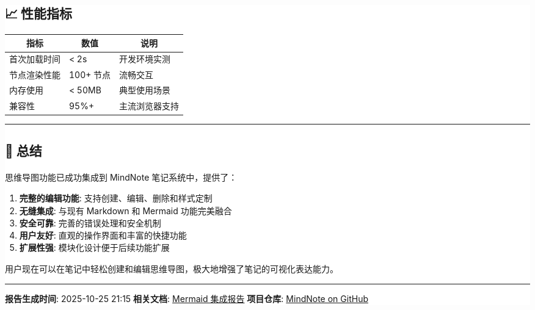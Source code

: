 
## 📈 性能指标

| 指标 | 数值 | 说明 |
|------|------|------|
| 首次加载时间 | < 2s | 开发环境实测 |
| 节点渲染性能 | 100+ 节点 | 流畅交互 |
| 内存使用 | < 50MB | 典型使用场景 |
| 兼容性 | 95%+ | 主流浏览器支持 |

---

## 🎉 总结

思维导图功能已成功集成到 MindNote 笔记系统中，提供了：

1. **完整的编辑功能**: 支持创建、编辑、删除和样式定制
2. **无缝集成**: 与现有 Markdown 和 Mermaid 功能完美融合
3. **安全可靠**: 完善的错误处理和安全机制
4. **用户友好**: 直观的操作界面和丰富的快捷功能
5. **扩展性强**: 模块化设计便于后续功能扩展

用户现在可以在笔记中轻松创建和编辑思维导图，极大地增强了笔记的可视化表达能力。

---

**报告生成时间**: 2025-10-25 21:15
**相关文档**: [Mermaid 集成报告](./mermaid-integration-report.md)
**项目仓库**: [MindNote on GitHub](https://github.com/example/mindnote)